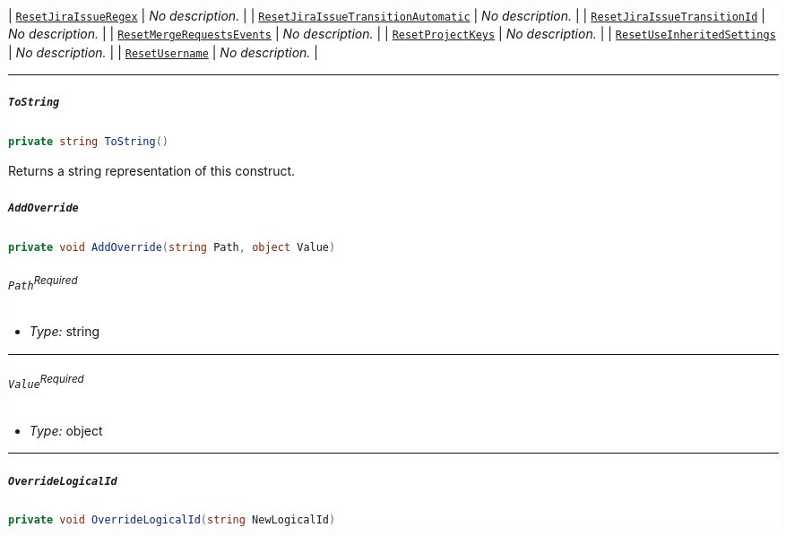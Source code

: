 | <code><a href="#@cdktf/provider-gitlab.projectIntegrationJira.ProjectIntegrationJira.resetJiraIssueRegex">ResetJiraIssueRegex</a></code> | *No description.* |
| <code><a href="#@cdktf/provider-gitlab.projectIntegrationJira.ProjectIntegrationJira.resetJiraIssueTransitionAutomatic">ResetJiraIssueTransitionAutomatic</a></code> | *No description.* |
| <code><a href="#@cdktf/provider-gitlab.projectIntegrationJira.ProjectIntegrationJira.resetJiraIssueTransitionId">ResetJiraIssueTransitionId</a></code> | *No description.* |
| <code><a href="#@cdktf/provider-gitlab.projectIntegrationJira.ProjectIntegrationJira.resetMergeRequestsEvents">ResetMergeRequestsEvents</a></code> | *No description.* |
| <code><a href="#@cdktf/provider-gitlab.projectIntegrationJira.ProjectIntegrationJira.resetProjectKeys">ResetProjectKeys</a></code> | *No description.* |
| <code><a href="#@cdktf/provider-gitlab.projectIntegrationJira.ProjectIntegrationJira.resetUseInheritedSettings">ResetUseInheritedSettings</a></code> | *No description.* |
| <code><a href="#@cdktf/provider-gitlab.projectIntegrationJira.ProjectIntegrationJira.resetUsername">ResetUsername</a></code> | *No description.* |

---

##### `ToString` <a name="ToString" id="@cdktf/provider-gitlab.projectIntegrationJira.ProjectIntegrationJira.toString"></a>

```csharp
private string ToString()
```

Returns a string representation of this construct.

##### `AddOverride` <a name="AddOverride" id="@cdktf/provider-gitlab.projectIntegrationJira.ProjectIntegrationJira.addOverride"></a>

```csharp
private void AddOverride(string Path, object Value)
```

###### `Path`<sup>Required</sup> <a name="Path" id="@cdktf/provider-gitlab.projectIntegrationJira.ProjectIntegrationJira.addOverride.parameter.path"></a>

- *Type:* string

---

###### `Value`<sup>Required</sup> <a name="Value" id="@cdktf/provider-gitlab.projectIntegrationJira.ProjectIntegrationJira.addOverride.parameter.value"></a>

- *Type:* object

---

##### `OverrideLogicalId` <a name="OverrideLogicalId" id="@cdktf/provider-gitlab.projectIntegrationJira.ProjectIntegrationJira.overrideLogicalId"></a>

```csharp
private void OverrideLogicalId(string NewLogicalId)
```
